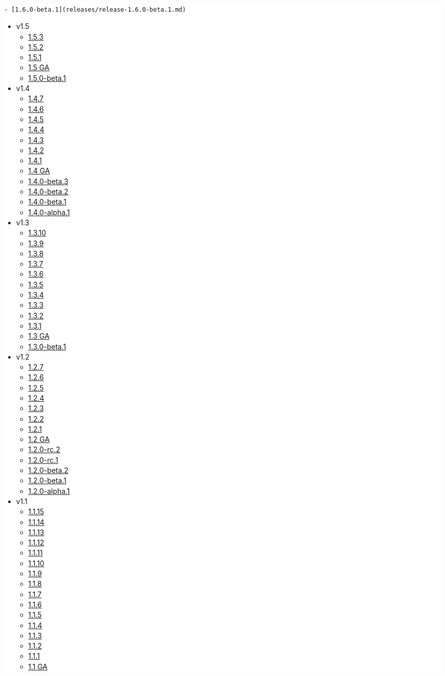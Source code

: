     - [1.6.0-beta.1](releases/release-1.6.0-beta.1.md)
  - v1.5
    - [1.5.3](releases/release-1.5.3.md)
    - [1.5.2](releases/release-1.5.2.md)
    - [1.5.1](releases/release-1.5.1.md)
    - [1.5 GA](releases/release-1.5.0.md)
    - [1.5.0-beta.1](releases/release-1.5.0-beta.1.md)
  - v1.4
    - [1.4.7](releases/release-1.4.7.md)
    - [1.4.6](releases/release-1.4.6.md)
    - [1.4.5](releases/release-1.4.5.md)
    - [1.4.4](releases/release-1.4.4.md)
    - [1.4.3](releases/release-1.4.3.md)
    - [1.4.2](releases/release-1.4.2.md)
    - [1.4.1](releases/release-1.4.1.md)
    - [1.4 GA](releases/release-1.4.0.md)
    - [1.4.0-beta.3](releases/release-1.4.0-beta.3.md)
    - [1.4.0-beta.2](releases/release-1.4.0-beta.2.md)
    - [1.4.0-beta.1](releases/release-1.4.0-beta.1.md)
    - [1.4.0-alpha.1](releases/release-1.4.0-alpha.1.md)
  - v1.3
    - [1.3.10](releases/release-1.3.10.md)
    - [1.3.9](releases/release-1.3.9.md)
    - [1.3.8](releases/release-1.3.8.md)
    - [1.3.7](releases/release-1.3.7.md)
    - [1.3.6](releases/release-1.3.6.md)
    - [1.3.5](releases/release-1.3.5.md)
    - [1.3.4](releases/release-1.3.4.md)
    - [1.3.3](releases/release-1.3.3.md)
    - [1.3.2](releases/release-1.3.2.md)
    - [1.3.1](releases/release-1.3.1.md)
    - [1.3 GA](releases/release-1.3.0.md)
    - [1.3.0-beta.1](releases/release-1.3.0-beta.1.md)
  - v1.2
    - [1.2.7](releases/release-1.2.7.md)
    - [1.2.6](releases/release-1.2.6.md)
    - [1.2.5](releases/release-1.2.5.md)
    - [1.2.4](releases/release-1.2.4.md)
    - [1.2.3](releases/release-1.2.3.md)
    - [1.2.2](releases/release-1.2.2.md)
    - [1.2.1](releases/release-1.2.1.md)
    - [1.2 GA](releases/release-1.2.0.md)
    - [1.2.0-rc.2](releases/release-1.2.0-rc.2.md)
    - [1.2.0-rc.1](releases/release-1.2.0-rc.1.md)
    - [1.2.0-beta.2](releases/release-1.2.0-beta.2.md)
    - [1.2.0-beta.1](releases/release-1.2.0-beta.1.md)
    - [1.2.0-alpha.1](releases/release-1.2.0-alpha.1.md)
  - v1.1
    - [1.1.15](releases/release-1.1.15.md)
    - [1.1.14](releases/release-1.1.14.md)
    - [1.1.13](releases/release-1.1.13.md)
    - [1.1.12](releases/release-1.1.12.md)
    - [1.1.11](releases/release-1.1.11.md)
    - [1.1.10](releases/release-1.1.10.md)
    - [1.1.9](releases/release-1.1.9.md)
    - [1.1.8](releases/release-1.1.8.md)
    - [1.1.7](releases/release-1.1.7.md)
    - [1.1.6](releases/release-1.1.6.md)
    - [1.1.5](releases/release-1.1.5.md)
    - [1.1.4](releases/release-1.1.4.md)
    - [1.1.3](releases/release-1.1.3.md)
    - [1.1.2](releases/release-1.1.2.md)
    - [1.1.1](releases/release-1.1.1.md)
    - [1.1 GA](releases/release-1.1-ga.md)